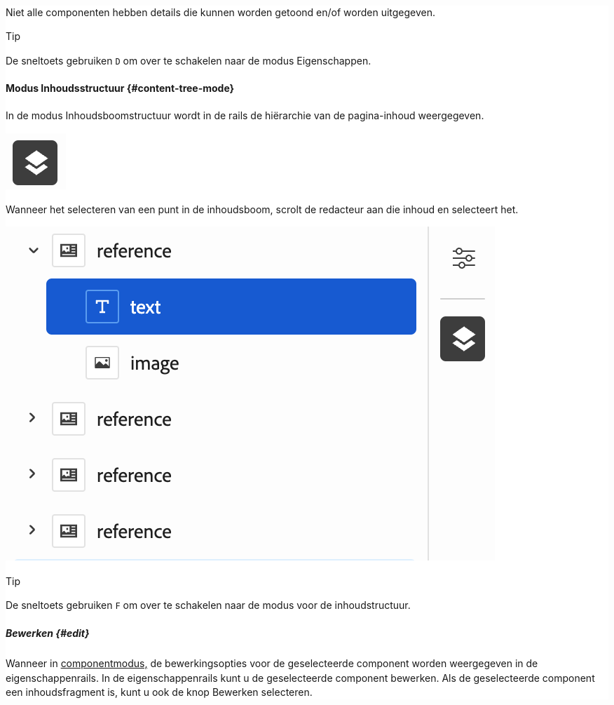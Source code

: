 Niet alle componenten hebben details die kunnen worden getoond en/of worden uitgegeven.

>[!TIP]
>
>De sneltoets gebruiken `D` om over te schakelen naar de modus Eigenschappen.

#### Modus Inhoudsstructuur {#content-tree-mode}

In de modus Inhoudsboomstructuur wordt in de rails de hiërarchie van de pagina-inhoud weergegeven.

![Modus Inhoudsboomstructuur](assets/content-tree-mode.png)

Wanneer het selecteren van een punt in de inhoudsboom, scrolt de redacteur aan die inhoud en selecteert het.

![Inhoudsstructuur](assets/content-tree.png)

>[!TIP]
>
>De sneltoets gebruiken `F` om over te schakelen naar de modus voor de inhoudstructuur.

##### Bewerken {#edit}

Wanneer in [componentmodus,](#component-mode) de bewerkingsopties voor de geselecteerde component worden weergegeven in de eigenschappenrails. In de eigenschappenrails kunt u de geselecteerde component bewerken. Als de geselecteerde component een inhoudsfragment is, kunt u ook de knop Bewerken selecteren.
